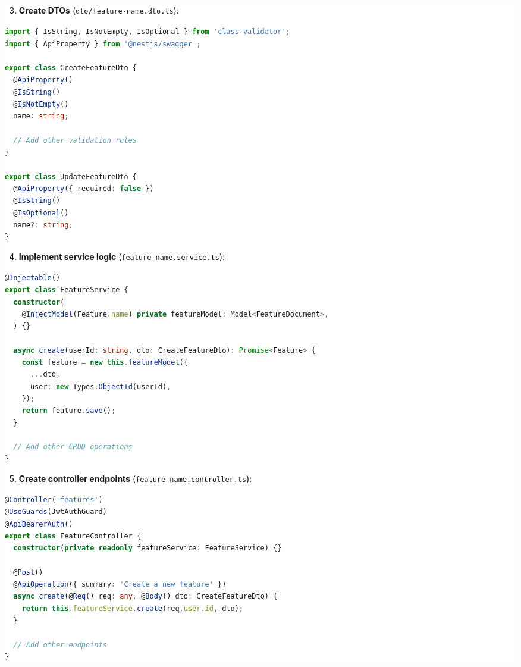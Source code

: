 3. **Create DTOs** (`dto/feature-name.dto.ts`):
```typescript
import { IsString, IsNotEmpty, IsOptional } from 'class-validator';
import { ApiProperty } from '@nestjs/swagger';

export class CreateFeatureDto {
  @ApiProperty()
  @IsString()
  @IsNotEmpty()
  name: string;

  // Add other validation rules
}

export class UpdateFeatureDto {
  @ApiProperty({ required: false })
  @IsString()
  @IsOptional()
  name?: string;
}
```

4. **Implement service logic** (`feature-name.service.ts`):
```typescript
@Injectable()
export class FeatureService {
  constructor(
    @InjectModel(Feature.name) private featureModel: Model<FeatureDocument>,
  ) {}

  async create(userId: string, dto: CreateFeatureDto): Promise<Feature> {
    const feature = new this.featureModel({
      ...dto,
      user: new Types.ObjectId(userId),
    });
    return feature.save();
  }

  // Add other CRUD operations
}
```

5. **Create controller endpoints** (`feature-name.controller.ts`):
```typescript
@Controller('features')
@UseGuards(JwtAuthGuard)
@ApiBearerAuth()
export class FeatureController {
  constructor(private readonly featureService: FeatureService) {}

  @Post()
  @ApiOperation({ summary: 'Create a new feature' })
  async create(@Req() req: any, @Body() dto: CreateFeatureDto) {
    return this.featureService.create(req.user.id, dto);
  }

  // Add other endpoints
}
```
